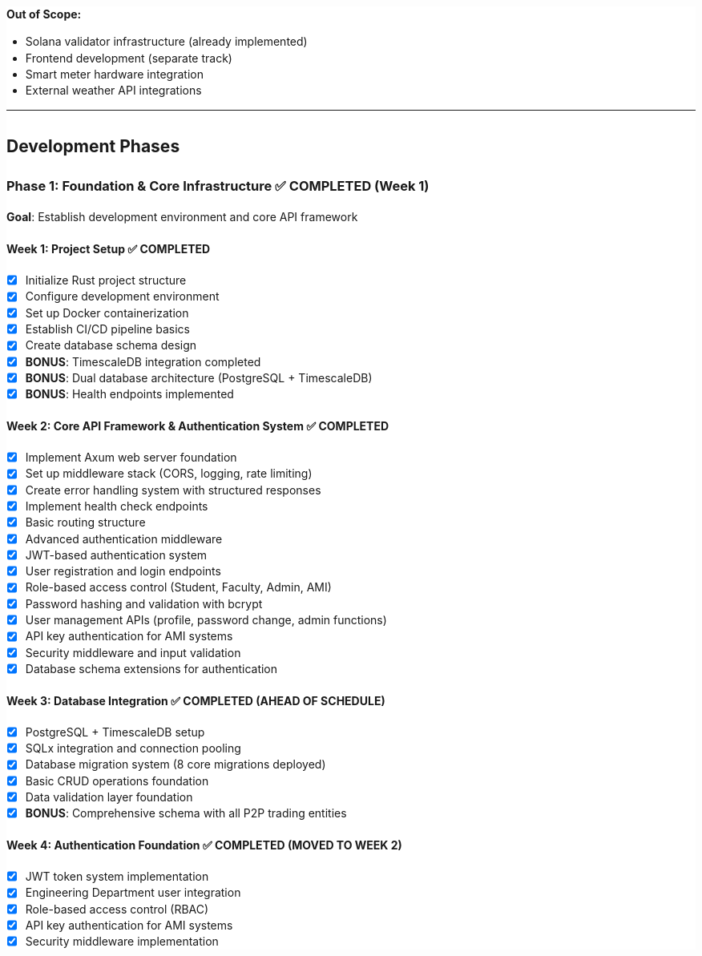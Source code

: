 **Out of Scope:**
- Solana validator infrastructure (already implemented)
- Frontend development (separate track)
- Smart meter hardware integration
- External weather API integrations

---

## Development Phases

### Phase 1: Foundation & Core Infrastructure ✅ COMPLETED (Week 1)
**Goal**: Establish development environment and core API framework

#### Week 1: Project Setup ✅ COMPLETED
- [x] Initialize Rust project structure
- [x] Configure development environment
- [x] Set up Docker containerization
- [x] Establish CI/CD pipeline basics
- [x] Create database schema design
- [x] **BONUS**: TimescaleDB integration completed
- [x] **BONUS**: Dual database architecture (PostgreSQL + TimescaleDB)
- [x] **BONUS**: Health endpoints implemented

#### Week 2: Core API Framework & Authentication System ✅ COMPLETED
- [x] Implement Axum web server foundation
- [x] Set up middleware stack (CORS, logging, rate limiting)
- [x] Create error handling system with structured responses
- [x] Implement health check endpoints
- [x] Basic routing structure
- [x] Advanced authentication middleware
- [x] JWT-based authentication system
- [x] User registration and login endpoints
- [x] Role-based access control (Student, Faculty, Admin, AMI)
- [x] Password hashing and validation with bcrypt
- [x] User management APIs (profile, password change, admin functions)
- [x] API key authentication for AMI systems
- [x] Security middleware and input validation
- [x] Database schema extensions for authentication

#### Week 3: Database Integration ✅ COMPLETED (AHEAD OF SCHEDULE)
- [x] PostgreSQL + TimescaleDB setup
- [x] SQLx integration and connection pooling
- [x] Database migration system (8 core migrations deployed)
- [x] Basic CRUD operations foundation
- [x] Data validation layer foundation
- [x] **BONUS**: Comprehensive schema with all P2P trading entities

#### Week 4: Authentication Foundation ✅ COMPLETED (MOVED TO WEEK 2)
- [x] JWT token system implementation
- [x] Engineering Department user integration
- [x] Role-based access control (RBAC)
- [x] API key authentication for AMI systems
- [x] Security middleware implementation
